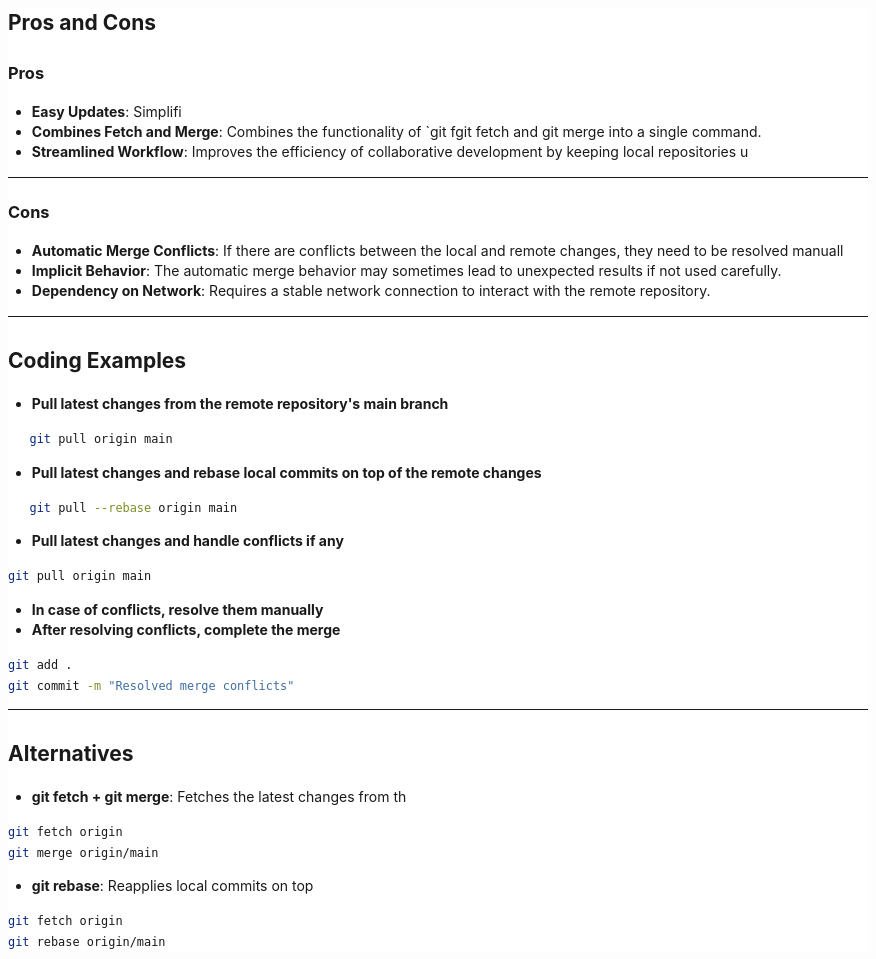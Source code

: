 

## Pros and Cons
### Pros
- **Easy Updates**: Simplifi
- **Combines Fetch and Merge**: Combines the functionality of `git fgit fetch and git merge into a single command.
- **Streamlined Workflow**: Improves the efficiency of collaborative development by keeping local repositories u


---


### Cons
- **Automatic Merge Conflicts**: If there are conflicts between the local and remote changes, they need to be resolved manuall
- **Implicit Behavior**: The automatic merge behavior may sometimes lead to unexpected results if not used carefully.
- **Dependency on Network**: Requires a stable network connection to interact with the remote repository.


---


## Coding Examples
- **Pull latest changes from the remote repository's main branch**
```sh
   git pull origin main
   ```
- **Pull latest changes and rebase local commits on top of the remote changes**
```sh
   git pull --rebase origin main
   ```
- **Pull latest changes and handle conflicts if any**
```sh
git pull origin main
```
- **In case of conflicts, resolve them manually**
- **After resolving conflicts, complete the merge**
```sh
git add .
git commit -m "Resolved merge conflicts"
```


---



## Alternatives
 - **git fetch + git merge**: Fetches the latest changes from th
 ```sh
 git fetch origin
 git merge origin/main
```
 - **git rebase**: Reapplies local commits on top
 ```sh
 git fetch origin
 git rebase origin/main
```
 